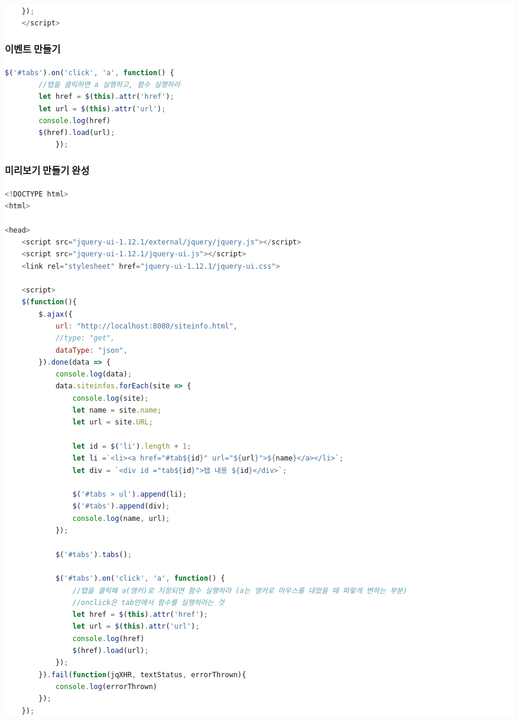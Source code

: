 ```javascript
    });
    </script>
```

### 이벤트 만들기

```javascript
$('#tabs').on('click', 'a', function() {
        //탭을 클릭하면 a 실행하고, 함수 실행하라
        let href = $(this).attr('href');
        let url = $(this).attr('url');
        console.log(href)
        $(href).load(url);
            });
```



### 미리보기 만들기 완성

```javascript
<!DOCTYPE html>
<html>

<head>
    <script src="jquery-ui-1.12.1/external/jquery/jquery.js"></script>
    <script src="jquery-ui-1.12.1/jquery-ui.js"></script>
    <link rel="stylesheet" href="jquery-ui-1.12.1/jquery-ui.css">

    <script>
    $(function(){
        $.ajax({
            url: "http://localhost:8080/siteinfo.html",
            //type: "get",
            dataType: "json", 
        }).done(data => {
            console.log(data);
            data.siteinfos.forEach(site => {
                console.log(site);
                let name = site.name;
                let url = site.URL;

                let id = $('li').length + 1;
                let li =`<li><a href="#tab${id}" url="${url}">${name}</a></li>`;
                let div = `<div id ="tab${id}">탭 내용 ${id}</div>`;

                $('#tabs > ul').append(li);
                $('#tabs').append(div);
                console.log(name, url);
            });

            $('#tabs').tabs();

            $('#tabs').on('click', 'a', function() {
                //탭을 클릭해 a(앵커)로 지정되면 함수 실행하라 (a는 앵커로 마우스를 대었을 때 파랗게 변하는 부분)
                //onclick은 tab안에서 함수를 실행하라는 것
                let href = $(this).attr('href');
                let url = $(this).attr('url');
                console.log(href)
                $(href).load(url);
            });
        }).fail(function(jqXHR, textStatus, errorThrown){
            console.log(errorThrown)
        });
    });
```
